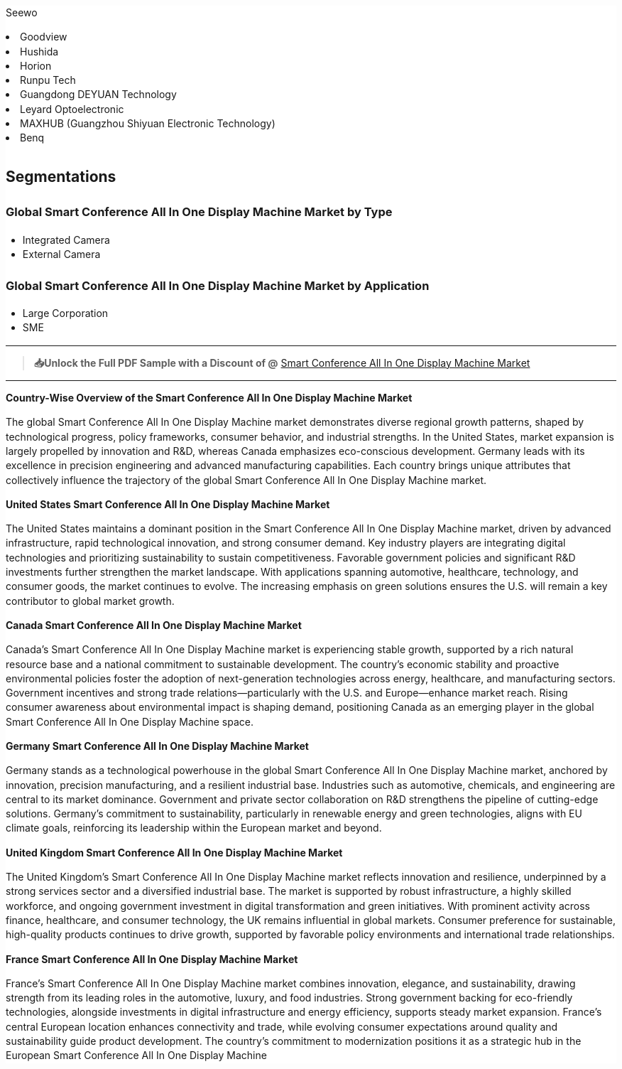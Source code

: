 Seewo</li><li> Goodview</li><li> Hushida</li><li> Horion</li><li> Runpu Tech</li><li> Guangdong DEYUAN Technology</li><li> Leyard Optoelectronic</li><li> MAXHUB (Guangzhou Shiyuan Electronic Technology)</li><li> Benq</li></ul></p><p><h2>Segmentations</h2><h3>Global Smart Conference All In One Display Machine Market by Type</h3><ul><li>Integrated Camera</li><li>External Camera</li></ul><h3>Global Smart Conference All In One Display Machine Market by Application</h3><ul><li>Large Corporation</li><li>SME</li></ul></p><hr /><blockquote><p><strong>📥Unlock the Full PDF Sample with a Discount of @</strong> <a href="https://www.marketresearchintellect.com/ask-for-discount/?rid=1076663&amp;utm_source=Github-April&amp;utm_medium=017">Smart Conference All In One Display Machine Market</a></p></blockquote><hr /><p class="" data-start="217" data-end="261"><strong data-start="217" data-end="261">Country-Wise Overview of the Smart Conference All In One Display Machine Market</strong></p><p class="" data-start="263" data-end="774">The global Smart Conference All In One Display Machine market demonstrates diverse regional growth patterns, shaped by technological progress, policy frameworks, consumer behavior, and industrial strengths. In the United States, market expansion is largely propelled by innovation and R&amp;D, whereas Canada emphasizes eco-conscious development. Germany leads with its excellence in precision engineering and advanced manufacturing capabilities. Each country brings unique attributes that collectively influence the trajectory of the global Smart Conference All In One Display Machine market.</p><p class="" data-start="776" data-end="1421"><strong data-start="776" data-end="805">United States Smart Conference All In One Display Machine Market</strong></p><p class="" data-start="776" data-end="1421">The United States maintains a dominant position in the Smart Conference All In One Display Machine market, driven by advanced infrastructure, rapid technological innovation, and strong consumer demand. Key industry players are integrating digital technologies and prioritizing sustainability to sustain competitiveness. Favorable government policies and significant R&amp;D investments further strengthen the market landscape. With applications spanning automotive, healthcare, technology, and consumer goods, the market continues to evolve. The increasing emphasis on green solutions ensures the U.S. will remain a key contributor to global market growth.</p><p class="" data-start="1423" data-end="2019"><strong data-start="1423" data-end="1445">Canada Smart Conference All In One Display Machine Market</strong></p><p class="" data-start="1423" data-end="2019">Canada&rsquo;s Smart Conference All In One Display Machine market is experiencing stable growth, supported by a rich natural resource base and a national commitment to sustainable development. The country&rsquo;s economic stability and proactive environmental policies foster the adoption of next-generation technologies across energy, healthcare, and manufacturing sectors. Government incentives and strong trade relations&mdash;particularly with the U.S. and Europe&mdash;enhance market reach. Rising consumer awareness about environmental impact is shaping demand, positioning Canada as an emerging player in the global Smart Conference All In One Display Machine space.</p><p class="" data-start="2021" data-end="2591"><strong data-start="2021" data-end="2044">Germany Smart Conference All In One Display Machine Market</strong></p><p class="" data-start="2021" data-end="2591">Germany stands as a technological powerhouse in the global Smart Conference All In One Display Machine market, anchored by innovation, precision manufacturing, and a resilient industrial base. Industries such as automotive, chemicals, and engineering are central to its market dominance. Government and private sector collaboration on R&amp;D strengthens the pipeline of cutting-edge solutions. Germany&rsquo;s commitment to sustainability, particularly in renewable energy and green technologies, aligns with EU climate goals, reinforcing its leadership within the European market and beyond.</p><p class="" data-start="2593" data-end="3221"><strong data-start="2593" data-end="2623">United Kingdom Smart Conference All In One Display Machine Market</strong></p><p class="" data-start="2593" data-end="3221">The United Kingdom&rsquo;s Smart Conference All In One Display Machine market reflects innovation and resilience, underpinned by a strong services sector and a diversified industrial base. The market is supported by robust infrastructure, a highly skilled workforce, and ongoing government investment in digital transformation and green initiatives. With prominent activity across finance, healthcare, and consumer technology, the UK remains influential in global markets. Consumer preference for sustainable, high-quality products continues to drive growth, supported by favorable policy environments and international trade relationships.</p><p class="" data-start="3223" data-end="3838"><strong data-start="3223" data-end="3245">France Smart Conference All In One Display Machine Market</strong></p><p class="" data-start="3223" data-end="3838">France&rsquo;s Smart Conference All In One Display Machine market combines innovation, elegance, and sustainability, drawing strength from its leading roles in the automotive, luxury, and food industries. Strong government backing for eco-friendly technologies, alongside investments in digital infrastructure and energy efficiency, supports steady market expansion. France&rsquo;s central European location enhances connectivity and trade, while evolving consumer expectations around quality and sustainability guide product development. The country&rsquo;s commitment to modernization positions it as a strategic hub in the European Smart Conference All In One Display Machine